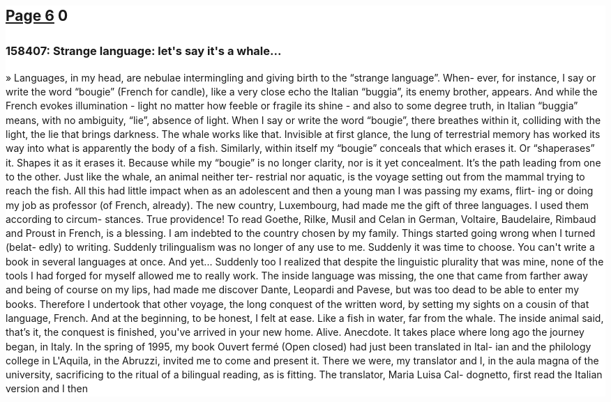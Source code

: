 
## [Page 6](158378eng.pdf#page=6) 0

### 158407: Strange language: let's say it's a whale...

» Languages, in my head, are nebulae intermingling 
and giving birth to the “strange language”. When- 
ever, for instance, I say or write the word “bougie” 
(French for candle), like a very close echo the Italian 
“buggia”, its enemy brother, appears. And while the 
French evokes illumination - light no matter how 
feeble or fragile its shine - and also to some degree 
truth, in Italian “buggia” means, with no ambiguity, 
“lie”, absence of light. When I say or write the word 
“bougie”, there breathes within it, colliding with the 
light, the lie that brings darkness. 
The whale works like that. Invisible at first glance, 
the lung of terrestrial memory has worked its way 
into what is apparently the body of a fish. Similarly, 
within itself my “bougie” conceals that which erases 
it. Or “shaperases” it. Shapes it as it erases it. 
Because while my “bougie” is no longer clarity, nor is 
it yet concealment. It’s the path leading from one to 
the other. Just like the whale, an animal neither ter- 
restrial nor aquatic, is the voyage setting out from 
the mammal trying to reach the fish. 
All this had little impact when as an adolescent 
and then a young man I was passing my exams, flirt- 
ing or doing my job as professor (of French, already). 
The new country, Luxembourg, had made me the gift 
of three languages. I used them according to circum- 
stances. True providence! To read Goethe, Rilke, Musil 
and Celan in German, Voltaire, Baudelaire, Rimbaud 
and Proust in French, is a blessing. I am indebted to 
the country chosen by my family. 
Things started going wrong when I turned (belat- 
edly) to writing. Suddenly trilingualism was no longer 
of any use to me. Suddenly it was time to choose. 
You can't write a book in several languages at once. 
And yet... 
Suddenly too I realized that despite the linguistic 
plurality that was mine, none of the tools I had 
forged for myself allowed me to really work. The 
inside language was missing, the one that came from 
farther away and being of course on my lips, had 
made me discover Dante, Leopardi and Pavese, but 
was too dead to be able to enter my books. 
Therefore I undertook that other voyage, the long 
conquest of the written word, by setting my sights 
on a cousin of that language, French. And at the 
beginning, to be honest, I felt at ease. Like a fish in 
water, far from the whale. The inside animal said, 
that’s it, the conquest is finished, you've arrived in 
your new home. Alive. 
Anecdote. It takes place where long ago the journey 
began, in Italy. In the spring of 1995, my book Ouvert 
fermé (Open closed) had just been translated in Ital- 
ian and the philology college in L'Aquila, in the 
Abruzzi, invited me to come and present it. There we 
were, my translator and I, in the aula magna of the 
university, sacrificing to the ritual of a bilingual 
reading, as is fitting. The translator, Maria Luisa Cal- 
dognetto, first read the Italian version and I then 
